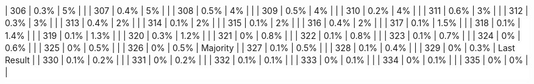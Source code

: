 | 306 | 0.3% | 5% |  |
| 307 | 0.4% | 5% |  |
| 308 | 0.5% | 4% |  |
| 309 | 0.5% | 4% |  |
| 310 | 0.2% | 4% |  |
| 311 | 0.6% | 3% |  |
| 312 | 0.3% | 3% |  |
| 313 | 0.4% | 2% |  |
| 314 | 0.1% | 2% |  |
| 315 | 0.1% | 2% |  |
| 316 | 0.4% | 2% |  |
| 317 | 0.1% | 1.5% |  |
| 318 | 0.1% | 1.4% |  |
| 319 | 0.1% | 1.3% |  |
| 320 | 0.3% | 1.2% |  |
| 321 | 0% | 0.8% |  |
| 322 | 0.1% | 0.8% |  |
| 323 | 0.1% | 0.7% |  |
| 324 | 0% | 0.6% |  |
| 325 | 0% | 0.5% |  |
| 326 | 0% | 0.5% | Majority |
| 327 | 0.1% | 0.5% |  |
| 328 | 0.1% | 0.4% |  |
| 329 | 0% | 0.3% | Last Result |
| 330 | 0.1% | 0.2% |  |
| 331 | 0% | 0.2% |  |
| 332 | 0.1% | 0.1% |  |
| 333 | 0% | 0.1% |  |
| 334 | 0% | 0.1% |  |
| 335 | 0% | 0% |  |
